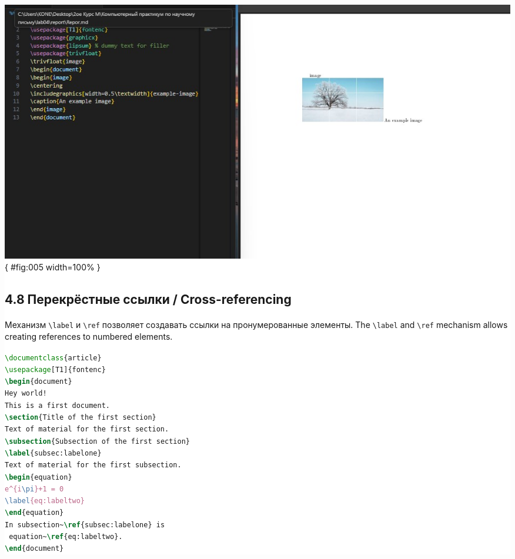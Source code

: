 ![](image/5.jpg){ #fig:005 width=100% }

## 4.8 Перекрёстные ссылки / Cross-referencing

Механизм `\label` и `\ref` позволяет создавать ссылки на пронумерованные элементы.
The `\label` and `\ref` mechanism allows creating references to numbered elements.

```latex
\documentclass{article}
\usepackage[T1]{fontenc}
\begin{document}
Hey world!
This is a first document.
\section{Title of the first section}
Text of material for the first section.
\subsection{Subsection of the first section}
\label{subsec:labelone}
Text of material for the first subsection.
\begin{equation}
e^{i\pi}+1 = 0
\label{eq:labeltwo}
\end{equation}
In subsection~\ref{subsec:labelone} is
 equation~\ref{eq:labeltwo}.
\end{document}
```
